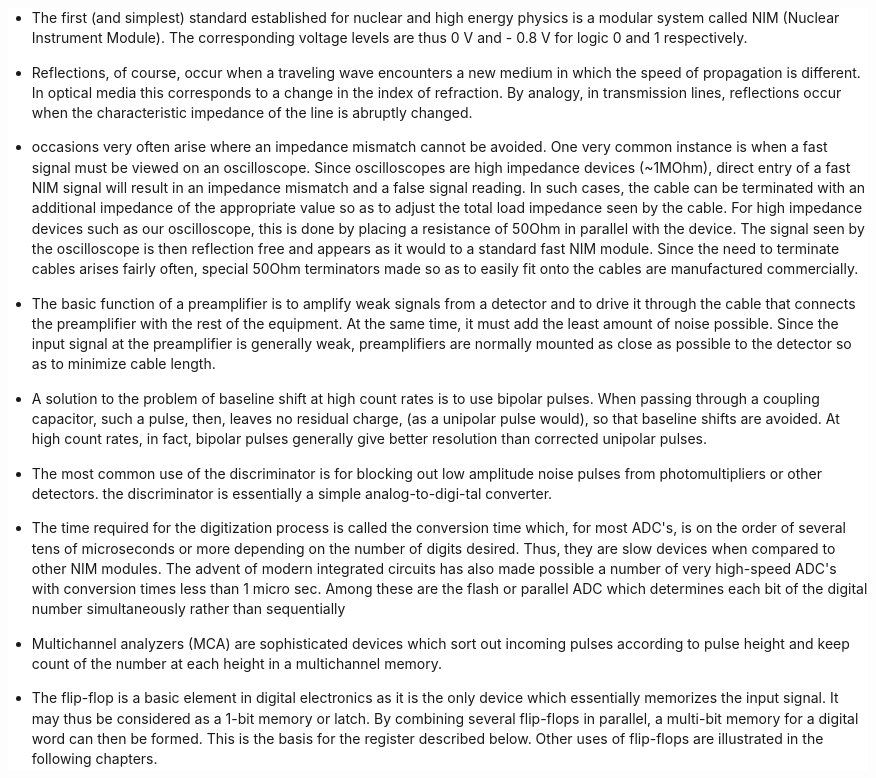 - The first (and simplest) standard established for nuclear and high energy physics is a modular system called NIM (Nuclear Instrument Module).
      The corresponding voltage levels are thus 0 V and - 0.8 V for logic 0 and 1 respectively.

- Reflections, of course, occur when a traveling wave encounters a new medium in which the speed of propagation is different.
  In optical media this corresponds to a change in the index of refraction.
  By analogy, in transmission lines, reflections occur when the characteristic impedance of the line is abruptly changed.

- occasions very often arise where an impedance mismatch cannot be avoided.
  One very common instance is when a fast signal must be viewed on an oscilloscope.
  Since oscilloscopes are high impedance devices (~1MOhm), direct entry of a fast NIM signal will result in an impedance mismatch and a false signal reading.
  In such cases, the cable can be terminated with an additional impedance of the appropriate value so as to adjust the total load impedance seen by the cable.
  For high impedance devices such as our oscilloscope, this is done by placing a resistance of 50Ohm in parallel with the device.
  The signal seen by the oscilloscope is then reflection free and appears as it would to a standard fast NIM module.
  Since the need to terminate cables arises fairly often, special 50Ohm terminators made so as to easily fit onto the cables are manufactured commercially.

- The basic function of a preamplifier is to amplify weak signals from a detector and to drive it through the cable that connects the preamplifier with the rest of the equipment.
  At the same time, it must add the least amount of noise possible.
  Since the input signal at the preamplifier is generally weak, preamplifiers are normally mounted as close as possible to the detector so as to minimize cable length.

- A solution to the problem of baseline shift at high count rates is to use bipolar pulses.
  When passing through a coupling capacitor, such a pulse, then, leaves no residual charge, (as a unipolar pulse would), so that baseline shifts are avoided.
  At high count rates, in fact, bipolar pulses generally give better resolution than corrected unipolar pulses.

- The most common use of the discriminator is for blocking out low amplitude noise pulses from photomultipliers or other detectors.
  the discriminator is essentially a simple analog-to-digi-tal converter.

- The time required for the digitization process is called the conversion time which, for most ADC's, is on the order of several tens of microseconds or more depending on the number of digits desired.
  Thus, they are slow devices when compared to other NIM modules.
  The advent of modern integrated circuits has also made possible a number of very high-speed ADC's with conversion times less than 1 micro sec.
  Among these are the flash or parallel ADC which determines each bit of the digital number simultaneously rather than sequentially

- Multichannel analyzers (MCA) are sophisticated devices which sort out incoming pulses according to pulse height and keep count of the number at each height in a multichannel memory.

- The flip-flop is a basic element in digital electronics as it is the only device which essentially memorizes the input signal.
  It may thus be considered as a 1-bit memory or latch.
  By combining several flip-flops in parallel, a multi-bit memory for a digital word can then be formed.
  This is the basis for the register described below. Other uses of flip-flops are illustrated in the following chapters.
